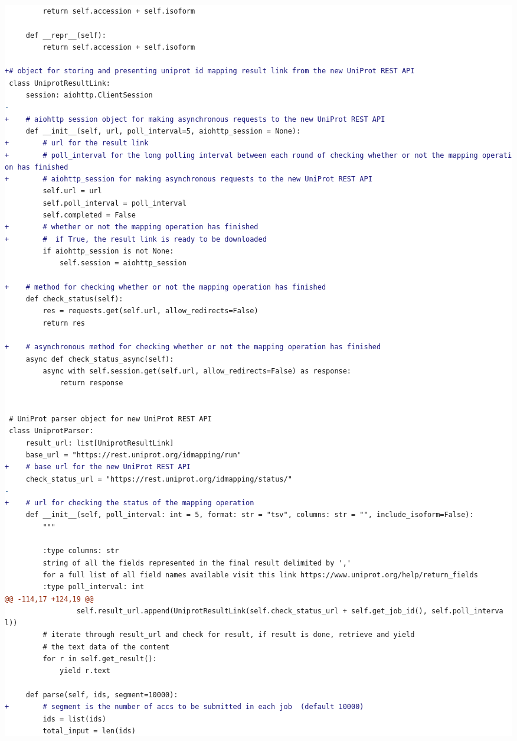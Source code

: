 ```diff
         return self.accession + self.isoform
 
     def __repr__(self):
         return self.accession + self.isoform
 
+# object for storing and presenting uniprot id mapping result link from the new UniProt REST API
 class UniprotResultLink:
     session: aiohttp.ClientSession
-
+    # aiohttp session object for making asynchronous requests to the new UniProt REST API
     def __init__(self, url, poll_interval=5, aiohttp_session = None):
+        # url for the result link
+        # poll_interval for the long polling interval between each round of checking whether or not the mapping operation has finished
+        # aiohttp_session for making asynchronous requests to the new UniProt REST API
         self.url = url
         self.poll_interval = poll_interval
         self.completed = False
+        # whether or not the mapping operation has finished
+        #  if True, the result link is ready to be downloaded
         if aiohttp_session is not None:
             self.session = aiohttp_session
 
+    # method for checking whether or not the mapping operation has finished
     def check_status(self):
         res = requests.get(self.url, allow_redirects=False)
         return res
 
+    # asynchronous method for checking whether or not the mapping operation has finished
     async def check_status_async(self):
         async with self.session.get(self.url, allow_redirects=False) as response:
             return response
             
 
 # UniProt parser object for new UniProt REST API
 class UniprotParser:
     result_url: list[UniprotResultLink]
     base_url = "https://rest.uniprot.org/idmapping/run"
+    # base url for the new UniProt REST API
     check_status_url = "https://rest.uniprot.org/idmapping/status/"
-
+    # url for checking the status of the mapping operation
     def __init__(self, poll_interval: int = 5, format: str = "tsv", columns: str = "", include_isoform=False):
         """
 
         :type columns: str
         string of all the fields represented in the final result delimited by ','
         for a full list of all field names available visit this link https://www.uniprot.org/help/return_fields
         :type poll_interval: int
@@ -114,17 +124,19 @@
                 self.result_url.append(UniprotResultLink(self.check_status_url + self.get_job_id(), self.poll_interval))
         # iterate through result_url and check for result, if result is done, retrieve and yield
         # the text data of the content
         for r in self.get_result():
             yield r.text
 
     def parse(self, ids, segment=10000):
+        # segment is the number of accs to be submitted in each job  (default 10000)
         ids = list(ids)
         total_input = len(ids)
```